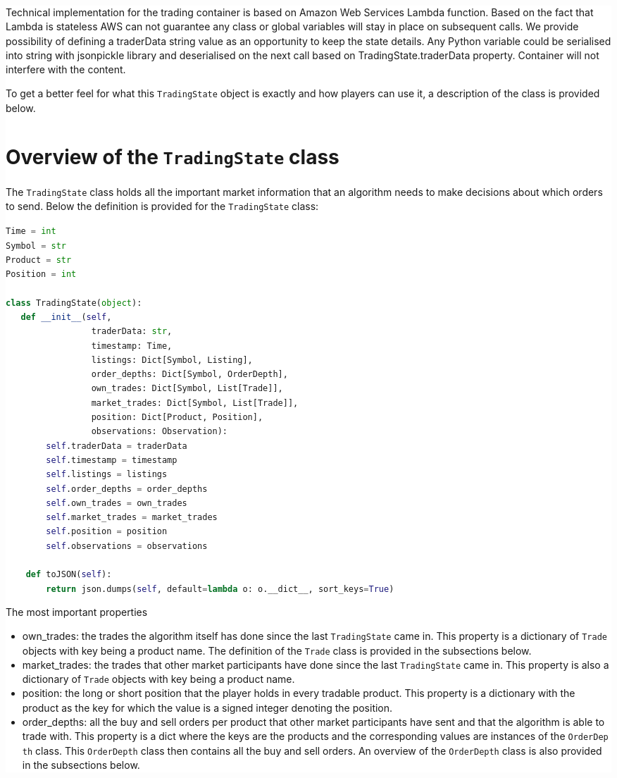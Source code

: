 Technical implementation for the trading container is based on Amazon Web Services Lambda function. Based on the fact that Lambda is stateless AWS can not guarantee any class or global variables will stay in place on subsequent calls. We provide possibility of defining a traderData string value as an opportunity to keep the state details. Any Python variable could be serialised into string with jsonpickle library and deserialised on the next call based on TradingState.traderData property. Container will not interfere with the content. 

To get a better feel for what this `TradingState` object is exactly and how players can use it, a description of the class is provided below.

# Overview of the `TradingState` class

The `TradingState` class holds all the important market information that an algorithm needs to make decisions about which orders to send. Below the definition is provided for the `TradingState` class:

```python
Time = int
Symbol = str
Product = str
Position = int

class TradingState(object):
   def __init__(self,
                 traderData: str,
                 timestamp: Time,
                 listings: Dict[Symbol, Listing],
                 order_depths: Dict[Symbol, OrderDepth],
                 own_trades: Dict[Symbol, List[Trade]],
                 market_trades: Dict[Symbol, List[Trade]],
                 position: Dict[Product, Position],
                 observations: Observation):
        self.traderData = traderData
        self.timestamp = timestamp
        self.listings = listings
        self.order_depths = order_depths
        self.own_trades = own_trades
        self.market_trades = market_trades
        self.position = position
        self.observations = observations
        
    def toJSON(self):
        return json.dumps(self, default=lambda o: o.__dict__, sort_keys=True)
```

The most important properties

- own_trades: the trades the algorithm itself has done since the last `TradingState` came in. This property is a dictionary of `Trade` objects with key being a product name. The definition of the `Trade` class is provided in the subsections below.
- market_trades: the trades that other market participants have done since the last `TradingState` came in. This property is also a dictionary of `Trade` objects with key being a product name.
- position: the long or short position that the player holds in every tradable product. This property is a dictionary with the product as the key for which the value is a signed integer denoting the position.
- order_depths: all the buy and sell orders per product that other market participants have sent and that the algorithm is able to trade with. This property is a dict where the keys are the products and the corresponding values are instances of the `OrderDepth` class. This `OrderDepth` class then contains all the buy and sell orders. An overview of the `OrderDepth` class is also provided in the subsections below.
